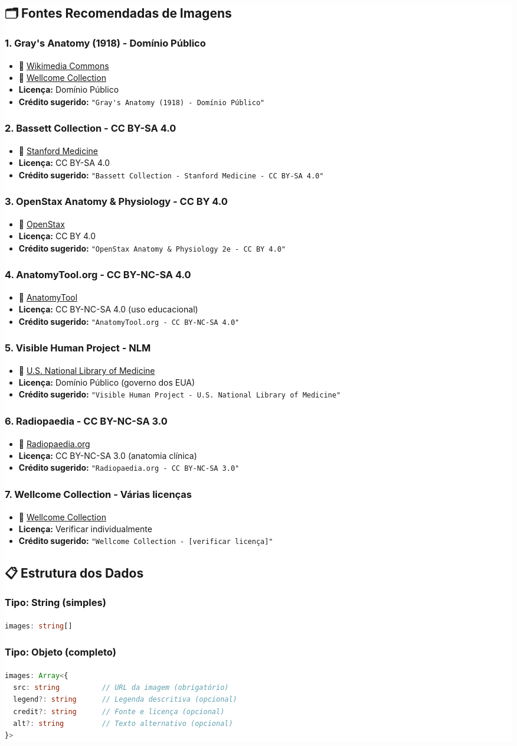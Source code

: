 ## 🗂️ Fontes Recomendadas de Imagens

### 1. **Gray's Anatomy (1918)** - Domínio Público
- 🔗 [Wikimedia Commons](https://commons.wikimedia.org/wiki/Category:Gray%27s_Anatomy_plates)
- 🔗 [Wellcome Collection](https://wellcomecollection.org/images)
- **Licença:** Domínio Público
- **Crédito sugerido:** `"Gray's Anatomy (1918) - Domínio Público"`

### 2. **Bassett Collection** - CC BY-SA 4.0
- 🔗 [Stanford Medicine](https://lane.stanford.edu/biomed-resources/bassett)
- **Licença:** CC BY-SA 4.0
- **Crédito sugerido:** `"Bassett Collection - Stanford Medicine - CC BY-SA 4.0"`

### 3. **OpenStax Anatomy & Physiology** - CC BY 4.0
- 🔗 [OpenStax](https://openstax.org/books/anatomy-and-physiology-2e/pages/preface)
- **Licença:** CC BY 4.0
- **Crédito sugerido:** `"OpenStax Anatomy & Physiology 2e - CC BY 4.0"`

### 4. **AnatomyTool.org** - CC BY-NC-SA 4.0
- 🔗 [AnatomyTool](https://anatomytool.org)
- **Licença:** CC BY-NC-SA 4.0 (uso educacional)
- **Crédito sugerido:** `"AnatomyTool.org - CC BY-NC-SA 4.0"`

### 5. **Visible Human Project** - NLM
- 🔗 [U.S. National Library of Medicine](https://lhncbc.nlm.nih.gov/project/visible-human-project)
- **Licença:** Domínio Público (governo dos EUA)
- **Crédito sugerido:** `"Visible Human Project - U.S. National Library of Medicine"`

### 6. **Radiopaedia** - CC BY-NC-SA 3.0
- 🔗 [Radiopaedia.org](https://radiopaedia.org)
- **Licença:** CC BY-NC-SA 3.0 (anatomia clínica)
- **Crédito sugerido:** `"Radiopaedia.org - CC BY-NC-SA 3.0"`

### 7. **Wellcome Collection** - Várias licenças
- 🔗 [Wellcome Collection](https://wellcomecollection.org/images)
- **Licença:** Verificar individualmente
- **Crédito sugerido:** `"Wellcome Collection - [verificar licença]"`

## 📋 Estrutura dos Dados

### Tipo: String (simples)
```typescript
images: string[]
```

### Tipo: Objeto (completo)
```typescript
images: Array<{
  src: string          // URL da imagem (obrigatório)
  legend?: string      // Legenda descritiva (opcional)
  credit?: string      // Fonte e licença (opcional)
  alt?: string         // Texto alternativo (opcional)
}>
```
